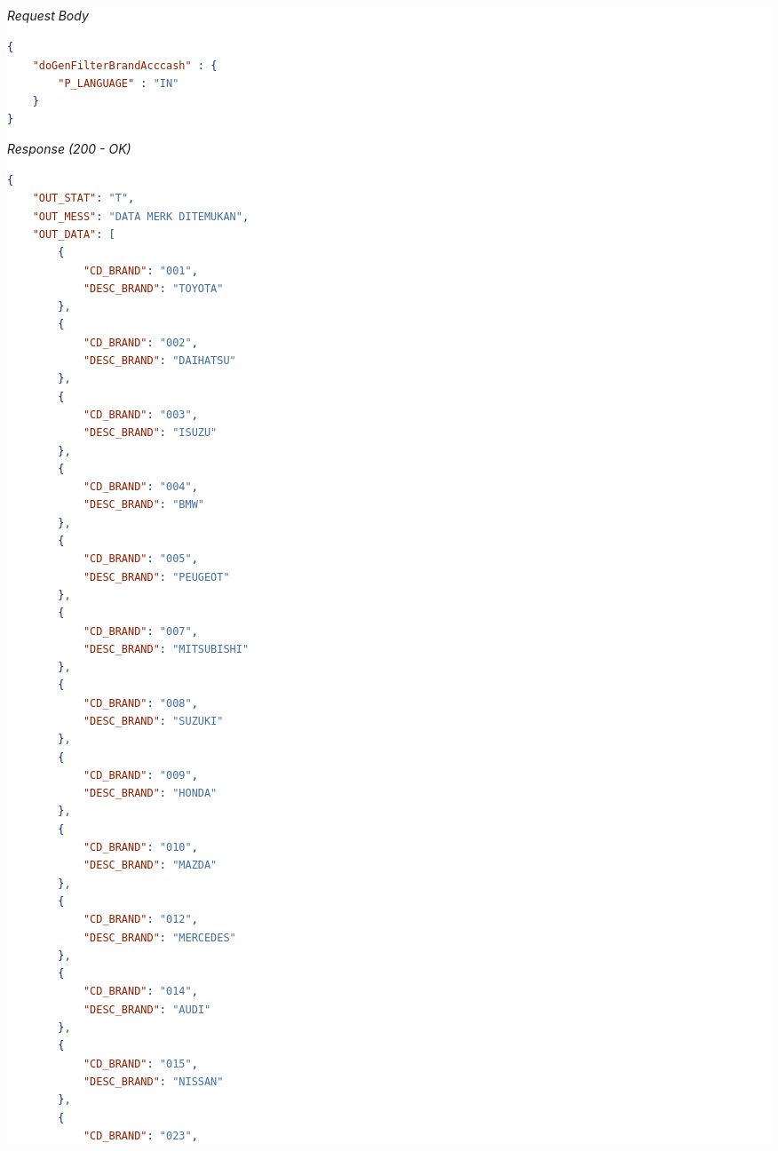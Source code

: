 _Request Body_
```json
{
    "doGenFilterBrandAcccash" : {
        "P_LANGUAGE" : "IN"
    }
}
```

_Response (200 - OK)_
```json
{
    "OUT_STAT": "T",
    "OUT_MESS": "DATA MERK DITEMUKAN",
    "OUT_DATA": [
        {
            "CD_BRAND": "001",
            "DESC_BRAND": "TOYOTA"
        },
        {
            "CD_BRAND": "002",
            "DESC_BRAND": "DAIHATSU"
        },
        {
            "CD_BRAND": "003",
            "DESC_BRAND": "ISUZU"
        },
        {
            "CD_BRAND": "004",
            "DESC_BRAND": "BMW"
        },
        {
            "CD_BRAND": "005",
            "DESC_BRAND": "PEUGEOT"
        },
        {
            "CD_BRAND": "007",
            "DESC_BRAND": "MITSUBISHI"
        },
        {
            "CD_BRAND": "008",
            "DESC_BRAND": "SUZUKI"
        },
        {
            "CD_BRAND": "009",
            "DESC_BRAND": "HONDA"
        },
        {
            "CD_BRAND": "010",
            "DESC_BRAND": "MAZDA"
        },
        {
            "CD_BRAND": "012",
            "DESC_BRAND": "MERCEDES"
        },
        {
            "CD_BRAND": "014",
            "DESC_BRAND": "AUDI"
        },
        {
            "CD_BRAND": "015",
            "DESC_BRAND": "NISSAN"
        },
        {
            "CD_BRAND": "023",
```